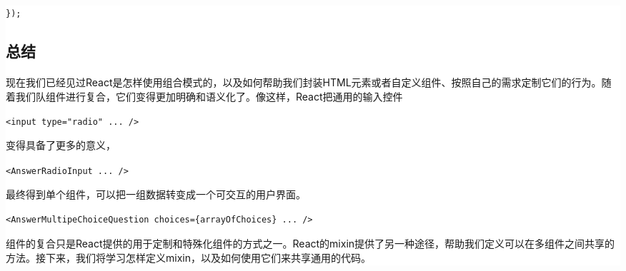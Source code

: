 ~~~
});
~~~

## 总结
现在我们已经见过React是怎样使用组合模式的，以及如何帮助我们封装HTML元素或者自定义组件、按照自己的需求定制它们的行为。随着我们队组件进行复合，它们变得更加明确和语义化了。像这样，React把通用的输入控件
~~~
<input type="radio" ... />
~~~
变得具备了更多的意义，
~~~
<AnswerRadioInput ... />
~~~
最终得到单个组件，可以把一组数据转变成一个可交互的用户界面。
~~~
<AnswerMultipeChoiceQuestion choices={arrayOfChoices} ... />
~~~
组件的复合只是React提供的用于定制和特殊化组件的方式之一。React的mixin提供了另一种途径，帮助我们定义可以在多组件之间共享的方法。接下来，我们将学习怎样定义mixin，以及如何使用它们来共享通用的代码。